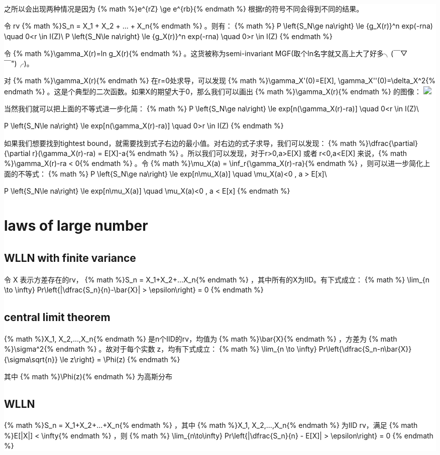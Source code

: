 之所以会出现两种情况是因为 {% math %}e^{rZ} \ge e^{rb}{% endmath %} 根据r的符号不同会得到不同的结果。

令 rv {% math %}S_n = X_1 + X_2 + ... + X_n{% endmath %} 。则有：
{% math %}
P \left\{S_N\ge na\right\} \le {g_X(r)}^n exp(-rna) \quad 0<r \in I(Z)\\
P \left\{S_N\le na\right\} \le {g_X(r)}^n exp(-rna) \quad 0>r \in I(Z)
{% endmath %}

令 {% math %}\gamma_X(r)=ln g_X(r){% endmath %} 。这货被称为semi-invariant MGF(取个ln名字就又高上大了好多╮(￣▽￣")╭)。

对 {% math %}\gamma_X(r){% endmath %} 在r=0处求导，可以发现 {% math %}\gamma_X'(0)=E[X], \gamma_X''(0)=\delta_X^2{% endmath %} 。这是个典型的二次函数。如果X的期望大于0，那么我们可以画出 {% math %}\gamma_X(r){% endmath %} 的图像：
![](http://ww4.sinaimg.cn/large/9dec4451gw1f1f5mszrxsj20pi088dgp.jpg)

当然我们就可以把上面的不等式进一步化简：
{% math %}
P \left\{S_N\ge na\right\} \le exp[n(\gamma_X(r)-ra)] \quad 0<r \in I(Z)\\

P \left\{S_N\le na\right\} \le exp[n(\gamma_X(r)-ra)] \quad 0>r \in I(Z)
{% endmath %}

如果我们想要找到tightest bound，就需要找到式子右边的最小值。对右边的式子求导，我们可以发现： {% math %}\dfrac{\partial}{\partial r}(\gamma_X(r)-ra) = E[X]-a{% endmath %} 。所以我们可以发现，对于r>0,a>E[X] 或者 r<0,a<E[X] 来说，{% math %}\gamma_X(r)-ra < 0{% endmath %} 。令 {% math %}\mu_X(a) = \inf_r{\gamma_X(r)-ra}{% endmath %} ，则可以进一步简化上面的不等式：
{% math %}
P \left\{S_N\ge na\right\} \le exp[n\mu_X(a)] \quad \mu_X(a)<0 , a > E[x]\\

P \left\{S_N\le na\right\} \le exp[n\mu_X(a)] \quad \mu_X(a)<0 , a < E[x]
{% endmath %}

# laws of large number

## WLLN with finite variance
令 X 表示方差存在的rv， {% math %}S_n = X_1+X_2+...X_n{% endmath %} ，其中所有的X为IID。有下式成立：
{% math %}
\lim_{n \to \infty} Pr\left\{|\dfrac{S_n}{n}-\bar{X}| > \epsilon\right\} = 0
{% endmath %}

## central limit theorem
{% math %}X_1, X_2,...,X_n{% endmath %} 是n个IID的rv，均值为 {% math %}\bar{X}{% endmath %} ，方差为 {% math %}\sigma^2{% endmath %} 。故对于每个实数 z，均有下式成立：
{% math %}
\lim_{n \to \infty} Pr\left\{\dfrac{S_n-n\bar{X}}{\sigma\sqrt{n}} \le z\right\} = \Phi(z)
{% endmath %}

其中 {% math %}\Phi(z){% endmath %} 为高斯分布

## WLLN
{% math %}S_n = X_1+X_2+...+X_n{% endmath %} ，其中 {% math %}X_1, X_2,...,X_n{% endmath %} 为IID rv，满足 {% math %}E[|X|] < \infty{% endmath %} ，则
{% math %}
\lim_{n\to\infty} Pr\left\{|\dfrac{S_n}{n} - E[X]| > \epsilon\right\} = 0
{% endmath %}
